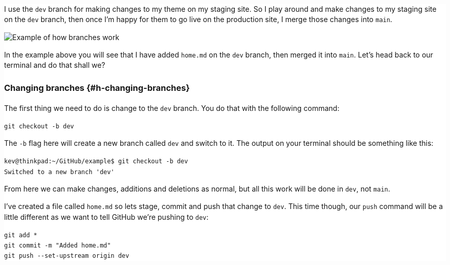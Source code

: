 I use the `dev` branch for making changes to my theme on my staging site. So I play around and make changes to my staging site on the `dev` branch, then once I&#8217;m happy for them to go live on the production site, I merge those changes into `main`.

<img loading="lazy" width="1000" height="500" src="/assets/images/wp-images/2021/03/git-branches-diagram.png" alt="Example of how branches work" class="wp-image-4838" srcset="/assets/images/wp-images/2021/03/git-branches-diagram.png 1000w, /assets/images/wp-images/2021/03/git-branches-diagram-610x305.png 610w, /assets/images/wp-images/2021/03/git-branches-diagram-768x384.png 768w" sizes="(max-width: 1000px) 100vw, 1000px" />  

In the example above you will see that I have added `home.md` on the `dev` branch, then merged it into `main`. Let&#8217;s head back to our terminal and do that shall we?

### Changing branches {#h-changing-branches}

The first thing we need to do is change to the `dev` branch. You do that with the following command:

<pre class="wp-block-code"><code>git checkout -b dev</code></pre>

The `-b` flag here will create a new branch called `dev` and switch to it. The output on your terminal should be something like this:

<pre class="wp-block-code"><code>kev@thinkpad:~/GitHub/example$ git checkout -b dev
Switched to a new branch 'dev'</code></pre>

From here we can make changes, additions and deletions as normal, but all this work will be done in `dev`, not `main`.

I&#8217;ve created a file called `home.md` so lets stage, commit and push that change to `dev`. This time though, our `push` command will be a little different as we want to tell GitHub we&#8217;re pushing to `dev`:

<pre class="wp-block-code"><code>git add *
git commit -m "Added home.md"
git push --set-upstream origin dev</code></pre>
